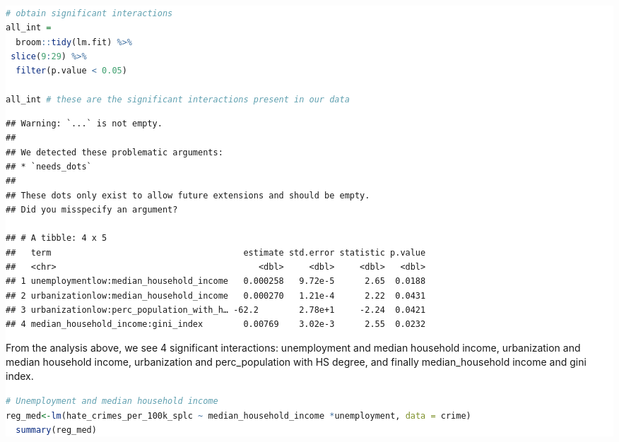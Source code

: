 ``` r
# obtain significant interactions
all_int =
  broom::tidy(lm.fit) %>%
 slice(9:29) %>%
  filter(p.value < 0.05)

all_int # these are the significant interactions present in our data
```

    ## Warning: `...` is not empty.
    ## 
    ## We detected these problematic arguments:
    ## * `needs_dots`
    ## 
    ## These dots only exist to allow future extensions and should be empty.
    ## Did you misspecify an argument?

    ## # A tibble: 4 x 5
    ##   term                                      estimate std.error statistic p.value
    ##   <chr>                                        <dbl>     <dbl>     <dbl>   <dbl>
    ## 1 unemploymentlow:median_household_income   0.000258   9.72e-5      2.65  0.0188
    ## 2 urbanizationlow:median_household_income   0.000270   1.21e-4      2.22  0.0431
    ## 3 urbanizationlow:perc_population_with_h… -62.2        2.78e+1     -2.24  0.0421
    ## 4 median_household_income:gini_index        0.00769    3.02e-3      2.55  0.0232

From the analysis above, we see 4 significant interactions: unemployment
and median household income, urbanization and median household income,
urbanization and perc\_population with HS degree, and finally
median\_household income and gini index.

``` r
# Unemployment and median household income
reg_med<-lm(hate_crimes_per_100k_splc ~ median_household_income *unemployment, data = crime)
  summary(reg_med)
```
